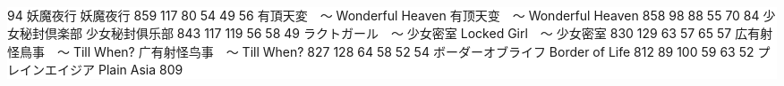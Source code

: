 <td>94</td>
<td>妖魔夜行</td>
<td>妖魔夜行</td>
<td>859</td>
<td>117</td>
<td>80
</td></tr>
<tr>
<td>54</td>
<td>49</td>
<td>56</td>
<td>有頂天変　～ Wonderful Heaven</td>
<td>有顶天变　～ Wonderful Heaven</td>
<td>858</td>
<td>98</td>
<td>88
</td></tr>
<tr>
<td>55</td>
<td>70</td>
<td>84</td>
<td>少女秘封倶楽部</td>
<td>少女秘封俱乐部</td>
<td>843</td>
<td>117</td>
<td>119
</td></tr>
<tr>
<td>56</td>
<td>58</td>
<td>49</td>
<td>ラクトガール　～ 少女密室</td>
<td>Locked Girl　～ 少女密室</td>
<td>830</td>
<td>129</td>
<td>63
</td></tr>
<tr>
<td>57</td>
<td>65</td>
<td>57</td>
<td>広有射怪鳥事　～ Till When?</td>
<td>广有射怪鸟事　～ Till When?</td>
<td>827</td>
<td>128</td>
<td>64
</td></tr>
<tr>
<td>58</td>
<td>52</td>
<td>54</td>
<td>ボーダーオブライフ</td>
<td>Border of Life</td>
<td>812</td>
<td>89</td>
<td>100
</td></tr>
<tr>
<td>59</td>
<td>63</td>
<td>52</td>
<td>プレインエイジア</td>
<td>Plain Asia</td>
<td>809</td>